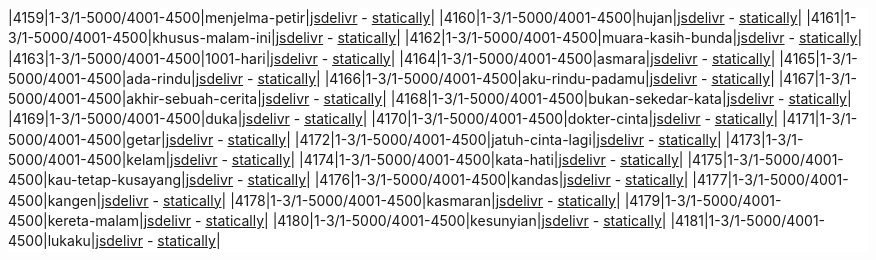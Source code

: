 |4159|1-3/1-5000/4001-4500|menjelma-petir|[jsdelivr](https://cdn.jsdelivr.net/gh/dbchord/webp-c-1280x720_1-3/1-5000/4001-4500/menjelma-petir.webp) - [statically](https://cdn.statically.io/gh/dbchord/webp-c-1280x720_1-3/img/1-5000/4001-4500/menjelma-petir.webp)|
|4160|1-3/1-5000/4001-4500|hujan|[jsdelivr](https://cdn.jsdelivr.net/gh/dbchord/webp-c-1280x720_1-3/1-5000/4001-4500/hujan.webp) - [statically](https://cdn.statically.io/gh/dbchord/webp-c-1280x720_1-3/img/1-5000/4001-4500/hujan.webp)|
|4161|1-3/1-5000/4001-4500|khusus-malam-ini|[jsdelivr](https://cdn.jsdelivr.net/gh/dbchord/webp-c-1280x720_1-3/1-5000/4001-4500/khusus-malam-ini.webp) - [statically](https://cdn.statically.io/gh/dbchord/webp-c-1280x720_1-3/img/1-5000/4001-4500/khusus-malam-ini.webp)|
|4162|1-3/1-5000/4001-4500|muara-kasih-bunda|[jsdelivr](https://cdn.jsdelivr.net/gh/dbchord/webp-c-1280x720_1-3/1-5000/4001-4500/muara-kasih-bunda.webp) - [statically](https://cdn.statically.io/gh/dbchord/webp-c-1280x720_1-3/img/1-5000/4001-4500/muara-kasih-bunda.webp)|
|4163|1-3/1-5000/4001-4500|1001-hari|[jsdelivr](https://cdn.jsdelivr.net/gh/dbchord/webp-c-1280x720_1-3/1-5000/4001-4500/1001-hari.webp) - [statically](https://cdn.statically.io/gh/dbchord/webp-c-1280x720_1-3/img/1-5000/4001-4500/1001-hari.webp)|
|4164|1-3/1-5000/4001-4500|asmara|[jsdelivr](https://cdn.jsdelivr.net/gh/dbchord/webp-c-1280x720_1-3/1-5000/4001-4500/asmara.webp) - [statically](https://cdn.statically.io/gh/dbchord/webp-c-1280x720_1-3/img/1-5000/4001-4500/asmara.webp)|
|4165|1-3/1-5000/4001-4500|ada-rindu|[jsdelivr](https://cdn.jsdelivr.net/gh/dbchord/webp-c-1280x720_1-3/1-5000/4001-4500/ada-rindu.webp) - [statically](https://cdn.statically.io/gh/dbchord/webp-c-1280x720_1-3/img/1-5000/4001-4500/ada-rindu.webp)|
|4166|1-3/1-5000/4001-4500|aku-rindu-padamu|[jsdelivr](https://cdn.jsdelivr.net/gh/dbchord/webp-c-1280x720_1-3/1-5000/4001-4500/aku-rindu-padamu.webp) - [statically](https://cdn.statically.io/gh/dbchord/webp-c-1280x720_1-3/img/1-5000/4001-4500/aku-rindu-padamu.webp)|
|4167|1-3/1-5000/4001-4500|akhir-sebuah-cerita|[jsdelivr](https://cdn.jsdelivr.net/gh/dbchord/webp-c-1280x720_1-3/1-5000/4001-4500/akhir-sebuah-cerita.webp) - [statically](https://cdn.statically.io/gh/dbchord/webp-c-1280x720_1-3/img/1-5000/4001-4500/akhir-sebuah-cerita.webp)|
|4168|1-3/1-5000/4001-4500|bukan-sekedar-kata|[jsdelivr](https://cdn.jsdelivr.net/gh/dbchord/webp-c-1280x720_1-3/1-5000/4001-4500/bukan-sekedar-kata.webp) - [statically](https://cdn.statically.io/gh/dbchord/webp-c-1280x720_1-3/img/1-5000/4001-4500/bukan-sekedar-kata.webp)|
|4169|1-3/1-5000/4001-4500|duka|[jsdelivr](https://cdn.jsdelivr.net/gh/dbchord/webp-c-1280x720_1-3/1-5000/4001-4500/duka.webp) - [statically](https://cdn.statically.io/gh/dbchord/webp-c-1280x720_1-3/img/1-5000/4001-4500/duka.webp)|
|4170|1-3/1-5000/4001-4500|dokter-cinta|[jsdelivr](https://cdn.jsdelivr.net/gh/dbchord/webp-c-1280x720_1-3/1-5000/4001-4500/dokter-cinta.webp) - [statically](https://cdn.statically.io/gh/dbchord/webp-c-1280x720_1-3/img/1-5000/4001-4500/dokter-cinta.webp)|
|4171|1-3/1-5000/4001-4500|getar|[jsdelivr](https://cdn.jsdelivr.net/gh/dbchord/webp-c-1280x720_1-3/1-5000/4001-4500/getar.webp) - [statically](https://cdn.statically.io/gh/dbchord/webp-c-1280x720_1-3/img/1-5000/4001-4500/getar.webp)|
|4172|1-3/1-5000/4001-4500|jatuh-cinta-lagi|[jsdelivr](https://cdn.jsdelivr.net/gh/dbchord/webp-c-1280x720_1-3/1-5000/4001-4500/jatuh-cinta-lagi.webp) - [statically](https://cdn.statically.io/gh/dbchord/webp-c-1280x720_1-3/img/1-5000/4001-4500/jatuh-cinta-lagi.webp)|
|4173|1-3/1-5000/4001-4500|kelam|[jsdelivr](https://cdn.jsdelivr.net/gh/dbchord/webp-c-1280x720_1-3/1-5000/4001-4500/kelam.webp) - [statically](https://cdn.statically.io/gh/dbchord/webp-c-1280x720_1-3/img/1-5000/4001-4500/kelam.webp)|
|4174|1-3/1-5000/4001-4500|kata-hati|[jsdelivr](https://cdn.jsdelivr.net/gh/dbchord/webp-c-1280x720_1-3/1-5000/4001-4500/kata-hati.webp) - [statically](https://cdn.statically.io/gh/dbchord/webp-c-1280x720_1-3/img/1-5000/4001-4500/kata-hati.webp)|
|4175|1-3/1-5000/4001-4500|kau-tetap-kusayang|[jsdelivr](https://cdn.jsdelivr.net/gh/dbchord/webp-c-1280x720_1-3/1-5000/4001-4500/kau-tetap-kusayang.webp) - [statically](https://cdn.statically.io/gh/dbchord/webp-c-1280x720_1-3/img/1-5000/4001-4500/kau-tetap-kusayang.webp)|
|4176|1-3/1-5000/4001-4500|kandas|[jsdelivr](https://cdn.jsdelivr.net/gh/dbchord/webp-c-1280x720_1-3/1-5000/4001-4500/kandas.webp) - [statically](https://cdn.statically.io/gh/dbchord/webp-c-1280x720_1-3/img/1-5000/4001-4500/kandas.webp)|
|4177|1-3/1-5000/4001-4500|kangen|[jsdelivr](https://cdn.jsdelivr.net/gh/dbchord/webp-c-1280x720_1-3/1-5000/4001-4500/kangen.webp) - [statically](https://cdn.statically.io/gh/dbchord/webp-c-1280x720_1-3/img/1-5000/4001-4500/kangen.webp)|
|4178|1-3/1-5000/4001-4500|kasmaran|[jsdelivr](https://cdn.jsdelivr.net/gh/dbchord/webp-c-1280x720_1-3/1-5000/4001-4500/kasmaran.webp) - [statically](https://cdn.statically.io/gh/dbchord/webp-c-1280x720_1-3/img/1-5000/4001-4500/kasmaran.webp)|
|4179|1-3/1-5000/4001-4500|kereta-malam|[jsdelivr](https://cdn.jsdelivr.net/gh/dbchord/webp-c-1280x720_1-3/1-5000/4001-4500/kereta-malam.webp) - [statically](https://cdn.statically.io/gh/dbchord/webp-c-1280x720_1-3/img/1-5000/4001-4500/kereta-malam.webp)|
|4180|1-3/1-5000/4001-4500|kesunyian|[jsdelivr](https://cdn.jsdelivr.net/gh/dbchord/webp-c-1280x720_1-3/1-5000/4001-4500/kesunyian.webp) - [statically](https://cdn.statically.io/gh/dbchord/webp-c-1280x720_1-3/img/1-5000/4001-4500/kesunyian.webp)|
|4181|1-3/1-5000/4001-4500|lukaku|[jsdelivr](https://cdn.jsdelivr.net/gh/dbchord/webp-c-1280x720_1-3/1-5000/4001-4500/lukaku.webp) - [statically](https://cdn.statically.io/gh/dbchord/webp-c-1280x720_1-3/img/1-5000/4001-4500/lukaku.webp)|